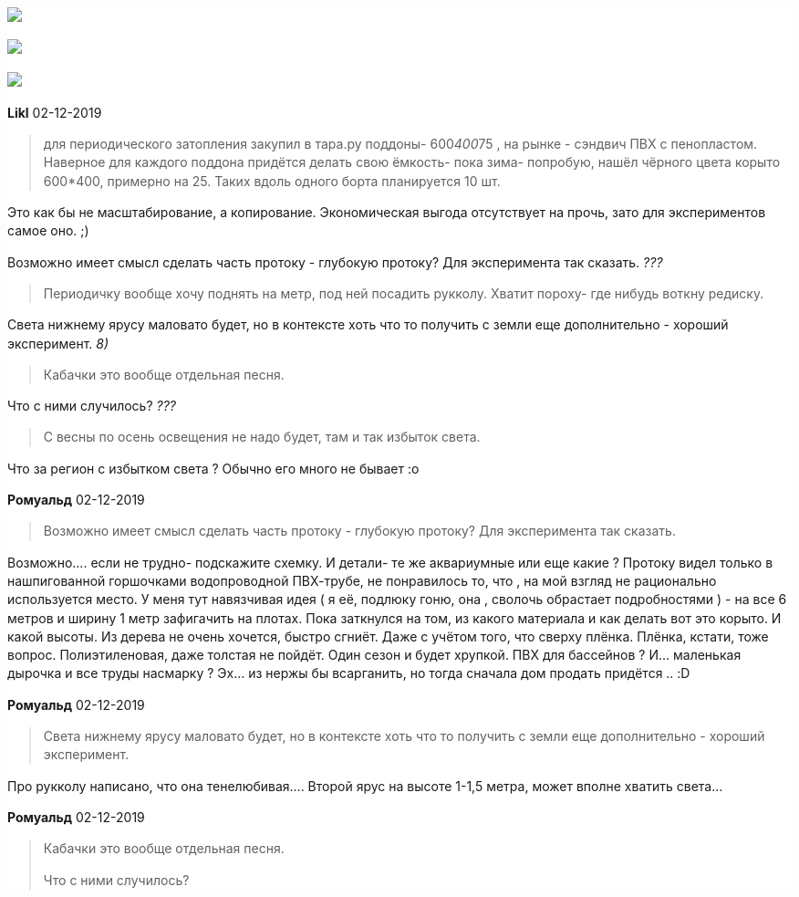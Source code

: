 ![](https://i.postimg.cc/PLb550H0/IMG-20191129-203209.jpg)

![](https://i.postimg.cc/k2b5kBpJ/IMG-20191129-203402.jpg)

![](https://i.postimg.cc/vD0D9Rns/IMG-20191129-203511.jpg)


**Likl** 02-12-2019

> для периодического затопления закупил в тара.ру поддоны- 600*400*75 , на рынке - сэндвич ПВХ с пенопластом. Наверное для каждого поддона придётся делать свою ёмкость- пока зима- попробую, нашёл чёрного цвета корыто 600*400, примерно на 25. Таких вдоль одного борта планируется 10 шт.

Это как бы не масштабирование, а копирование. Экономическая выгода отсутствует на прочь, зато для экспериментов самое оно. ;)

Возможно имеет смысл сделать часть протоку - глубокую протоку? Для эксперимента так сказать. *???*

> Периодичку вообще хочу поднять на метр, под ней посадить рукколу. Хватит пороху- где нибудь воткну редиску.

Света нижнему ярусу маловато будет, но в контексте хоть что то получить с земли еще дополнительно - хороший эксперимент. *8)*

> Кабачки это вообще отдельная песня.

Что с ними случилось? *???*

> С весны по осень освещения не надо будет, там и так избыток света.

Что за регион с избытком света ? Обычно его много не бывает :o


**Ромуальд** 02-12-2019

> Возможно имеет смысл сделать часть протоку - глубокую протоку? Для эксперимента так сказать.

Возможно.... если не трудно- подскажите схемку. И детали- те же аквариумные или еще какие ? Протоку видел только в нашпигованной горшочками водопроводной ПВХ-трубе, не понравилось то, что , на мой взгляд не рационально используется место. У меня тут навязчивая идея ( я её, подлюку гоню, она , сволочь обрастает подробностями ) - на все 6 метров и ширину 1 метр зафигачить на плотах. Пока заткнулся на том, из какого материала и как делать вот это корыто. И какой высоты. Из дерева не очень хочется, быстро сгниёт. Даже с учётом того, что сверху плёнка. Плёнка, кстати, тоже вопрос. Полиэтиленовая, даже толстая не пойдёт. Один сезон и будет хрупкой. ПВХ для бассейнов ? И... маленькая дырочка и все труды насмарку ? Эх... из нержы бы всарганить, но тогда сначала дом продать придётся .. :D


**Ромуальд** 02-12-2019

> Света нижнему ярусу маловато будет, но в контексте хоть что то получить с земли еще дополнительно - хороший эксперимент.

Про рукколу написано, что она тенелюбивая.... Второй ярус на высоте 1-1,5 метра, может вполне хватить света...


**Ромуальд** 02-12-2019

 
> Кабачки это вообще отдельная песня.
> 
> Что с ними случилось? 
